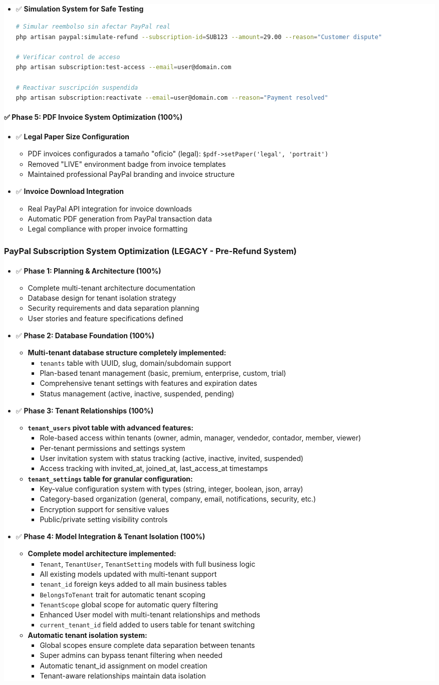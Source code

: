 - ✅ **Simulation System for Safe Testing**
  ```bash
  # Simular reembolso sin afectar PayPal real
  php artisan paypal:simulate-refund --subscription-id=SUB123 --amount=29.00 --reason="Customer dispute"
  
  # Verificar control de acceso
  php artisan subscription:test-access --email=user@domain.com
  
  # Reactivar suscripción suspendida
  php artisan subscription:reactivate --email=user@domain.com --reason="Payment resolved"
  ```

#### ✅ **Phase 5: PDF Invoice System Optimization (100%)**
- ✅ **Legal Paper Size Configuration**
  - PDF invoices configurados a tamaño "oficio" (legal): `$pdf->setPaper('legal', 'portrait')`
  - Removed "LIVE" environment badge from invoice templates
  - Maintained professional PayPal branding and invoice structure

- ✅ **Invoice Download Integration**
  - Real PayPal API integration for invoice downloads
  - Automatic PDF generation from PayPal transaction data
  - Legal compliance with proper invoice formatting

### PayPal Subscription System Optimization (LEGACY - Pre-Refund System)

- ✅ **Phase 1: Planning & Architecture (100%)**
  - Complete multi-tenant architecture documentation
  - Database design for tenant isolation strategy
  - Security requirements and data separation planning
  - User stories and feature specifications defined

- ✅ **Phase 2: Database Foundation (100%)**
  - **Multi-tenant database structure completely implemented:**
    - `tenants` table with UUID, slug, domain/subdomain support
    - Plan-based tenant management (basic, premium, enterprise, custom, trial)
    - Comprehensive tenant settings with features and expiration dates
    - Status management (active, inactive, suspended, pending)

- ✅ **Phase 3: Tenant Relationships (100%)**
  - **`tenant_users` pivot table with advanced features:**
    - Role-based access within tenants (owner, admin, manager, vendedor, contador, member, viewer)
    - Per-tenant permissions and settings system
    - User invitation system with status tracking (active, inactive, invited, suspended)
    - Access tracking with invited_at, joined_at, last_access_at timestamps
  - **`tenant_settings` table for granular configuration:**
    - Key-value configuration system with types (string, integer, boolean, json, array)
    - Category-based organization (general, company, email, notifications, security, etc.)
    - Encryption support for sensitive values
    - Public/private setting visibility controls

- ✅ **Phase 4: Model Integration & Tenant Isolation (100%)**
  - **Complete model architecture implemented:**
    - `Tenant`, `TenantUser`, `TenantSetting` models with full business logic
    - All existing models updated with multi-tenant support
    - `tenant_id` foreign keys added to all main business tables
    - `BelongsToTenant` trait for automatic tenant scoping
    - `TenantScope` global scope for automatic query filtering
    - Enhanced User model with multi-tenant relationships and methods
    - `current_tenant_id` field added to users table for tenant switching
  - **Automatic tenant isolation system:**
    - Global scopes ensure complete data separation between tenants
    - Super admins can bypass tenant filtering when needed
    - Automatic tenant_id assignment on model creation
    - Tenant-aware relationships maintain data isolation
